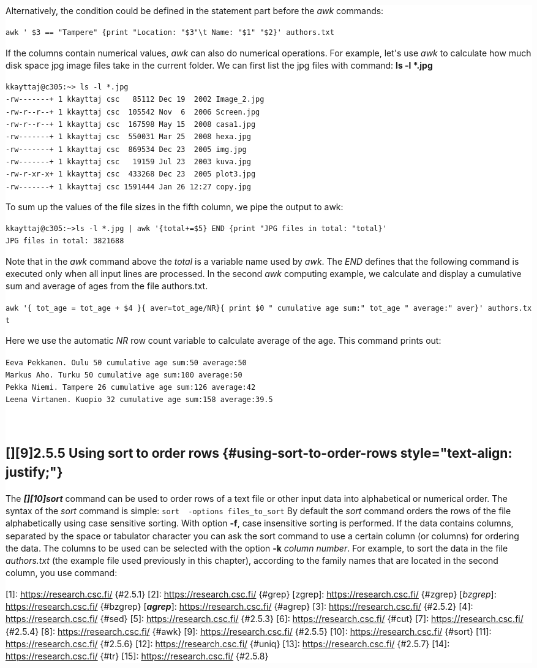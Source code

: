 Alternatively, the  condition could be  defined in the  statement part
before the *awk* commands:

    awk ' $3 == "Tampere" {print "Location: "$3"\t Name: "$1" "$2}' authors.txt

If the columns  contain numerical values, *awk* can  also do numerical
operations. For  example, let's use  *awk* to calculate how  much disk
space jpg  image files take in  the current folder. We  can first list
the jpg files with command: **ls -l \*.jpg**

    kkayttaj@c305:~> ls -l *.jpg
    -rw-------+ 1 kkayttaj csc   85112 Dec 19  2002 Image_2.jpg
    -rw-r--r--+ 1 kkayttaj csc  105542 Nov  6  2006 Screen.jpg
    -rw-r--r--+ 1 kkayttaj csc  167598 May 15  2008 casa1.jpg
    -rw-------+ 1 kkayttaj csc  550031 Mar 25  2008 hexa.jpg
    -rw-------+ 1 kkayttaj csc  869534 Dec 23  2005 img.jpg
    -rw-------+ 1 kkayttaj csc   19159 Jul 23  2003 kuva.jpg
    -rw-r-xr-x+ 1 kkayttaj csc  433268 Dec 23  2005 plot3.jpg
    -rw-------+ 1 kkayttaj csc 1591444 Jan 26 12:27 copy.jpg

To sum up  the values of the  file sizes in the fifth  column, we pipe
the output to awk:

    kkayttaj@c305:~>ls -l *.jpg | awk '{total+=$5} END {print "JPG files in total: "total}'
    JPG files in total: 3821688

Note that  in the *awk* command  above the *total* is  a variable name
used  by  *awk*. The  *END*  defines  that  the following  command  is
executed only when all input lines  are processed. In the second *awk*
computing  example, we  calculate  and display  a  cumulative sum  and
average of ages from the file authors.txt.

    awk '{ tot_age = tot_age + $4 }{ aver=tot_age/NR}{ print $0 " cumulative age sum:" tot_age " average:" aver}' authors.txt

Here we use the automatic *NR* row count variable to calculate average
of the age. This command prints out:

    Eeva Pekkanen. Oulu 50 cumulative age sum:50 average:50
    Markus Aho. Turku 50 cumulative age sum:100 average:50
    Pekka Niemi. Tampere 26 cumulative age sum:126 average:42
    Leena Virtanen. Kuopio 32 cumulative age sum:158 average:39.5

 

## [][9]2.5.5 Using sort to order rows {#using-sort-to-order-rows style="text-align: justify;"}

The ***[][10]sort*** command can be used  to order rows of a text file
or other input  data into alphabetical or numerical  order. The syntax
of  the *sort*  command is  simple: `sort  -options files_to_sort`  By
default the *sort* command orders  the rows of the file alphabetically
using  case sensitive  sorting. With  option **-f**,  case insensitive
sorting is performed.  If the data contains columns,  separated by the
space or  tabulator character you  can ask the  sort command to  use a
certain column (or  columns) for ordering the data. The  columns to be
used  can be  selected with  the  option **-k**  *column number*.  For
example, to sort the data in  the file *authors.txt* (the example file
used previously in  this chapter), according to the  family names that
are located in the second column, you use command:


  [MatLab]: https://research.csc.fi/-/matlab
  [R]: https://research.csc.fi/-/r
  [1]: https://research.csc.fi/ {#2.5.1}
  [2]: https://research.csc.fi/ {#grep}
  [zgrep]: https://research.csc.fi/ {#zgrep}
  [*bzgrep*]: https://research.csc.fi/ {#bzgrep}
  [***agrep***]: https://research.csc.fi/ {#agrep}
  [3]: https://research.csc.fi/ {#2.5.2}
  [4]: https://research.csc.fi/ {#sed}
  [5]: https://research.csc.fi/ {#2.5.3}
  [6]: https://research.csc.fi/ {#cut}
  [7]: https://research.csc.fi/ {#2.5.4}
  [8]: https://research.csc.fi/ {#awk}
  [9]: https://research.csc.fi/ {#2.5.5}
  [10]: https://research.csc.fi/ {#sort}
  [11]: https://research.csc.fi/ {#2.5.6}
  [12]: https://research.csc.fi/ {#uniq}
  [13]: https://research.csc.fi/ {#2.5.7}
  [14]: https://research.csc.fi/ {#tr}
  [15]: https://research.csc.fi/ {#2.5.8}